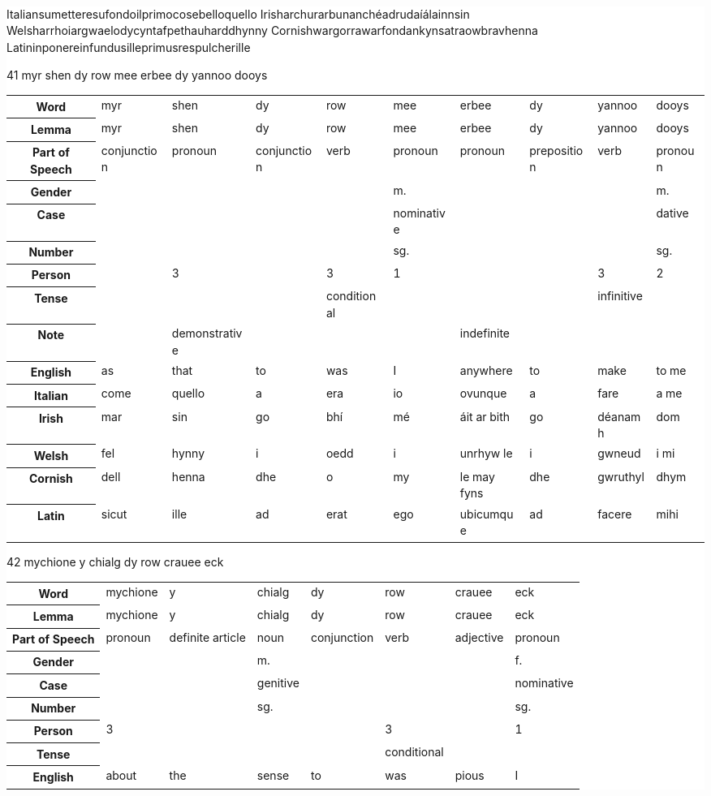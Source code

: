 <tr><th>Italian</th><td>su</td><td>mettere</td><td>su</td><td>fondo</td><td>il</td><td>primo</td><td>cose</td><td>bello</td><td>quello</td></tr>
<tr><th>Irish</th><td>ar</td><td>chur</td><td>ar</td><td>bun</td><td>an</td><td>chéad</td><td>rudaí</td><td>álainn</td><td>sin</td></tr>
<tr><th>Welsh</th><td>ar</td><td>rhoi</td><td>ar</td><td>gwaelod</td><td>y</td><td>cyntaf</td><td>pethau</td><td>hardd</td><td>hynny</td></tr>
<tr><th>Cornish</th><td>war</td><td>gorra</td><td>war</td><td>fond</td><td>an</td><td>kynsa</td><td>traow</td><td>brav</td><td>henna</td></tr>
<tr><th>Latin</th><td>in</td><td>ponere</td><td>in</td><td>fundus</td><td>ille</td><td>primus</td><td>res</td><td>pulcher</td><td>ille</td></tr>
</table>

41 myr shen dy row mee erbee dy yannoo dooys

<table>
<tr><th>Word</th><td>myr</td><td>shen</td><td>dy</td><td>row</td><td>mee</td><td>erbee</td><td>dy</td><td>yannoo</td><td>dooys</td></tr>
<tr><th>Lemma</th><td>myr</td><td>shen</td><td>dy</td><td>row</td><td>mee</td><td>erbee</td><td>dy</td><td>yannoo</td><td>dooys</td></tr>
<tr><th>Part of Speech</th><td>conjunction</td><td>pronoun</td><td>conjunction</td><td>verb</td><td>pronoun</td><td>pronoun</td><td>preposition</td><td>verb</td><td>pronoun</td></tr>
<tr><th>Gender</th><td></td><td></td><td></td><td></td><td>m.</td><td></td><td></td><td></td><td>m.</td></tr>
<tr><th>Case</th><td></td><td></td><td></td><td></td><td>nominative</td><td></td><td></td><td></td><td>dative</td></tr>
<tr><th>Number</th><td></td><td></td><td></td><td></td><td>sg.</td><td></td><td></td><td></td><td>sg.</td></tr>
<tr><th>Person</th><td></td><td>3</td><td></td><td>3</td><td>1</td><td></td><td></td><td>3</td><td>2</td></tr>
<tr><th>Tense</th><td></td><td></td><td></td><td>conditional</td><td></td><td></td><td></td><td>infinitive</td><td></td></tr>
<tr><th>Note</th><td></td><td>demonstrative</td><td></td><td></td><td></td><td>indefinite</td><td></td><td></td><td></td></tr>
<tr><th>English</th><td>as</td><td>that</td><td>to</td><td>was</td><td>I</td><td>anywhere</td><td>to</td><td>make</td><td>to me</td></tr>
<tr><th>Italian</th><td>come</td><td>quello</td><td>a</td><td>era</td><td>io</td><td>ovunque</td><td>a</td><td>fare</td><td>a me</td></tr>
<tr><th>Irish</th><td>mar</td><td>sin</td><td>go</td><td>bhí</td><td>mé</td><td>áit ar bith</td><td>go</td><td>déanamh</td><td>dom</td></tr>
<tr><th>Welsh</th><td>fel</td><td>hynny</td><td>i</td><td>oedd</td><td>i</td><td>unrhyw le</td><td>i</td><td>gwneud</td><td>i mi</td></tr>
<tr><th>Cornish</th><td>dell</td><td>henna</td><td>dhe</td><td>o</td><td>my</td><td>le may fyns</td><td>dhe</td><td>gwruthyl</td><td>dhym</td></tr>
<tr><th>Latin</th><td>sicut</td><td>ille</td><td>ad</td><td>erat</td><td>ego</td><td>ubicumque</td><td>ad</td><td>facere</td><td>mihi</td></tr>
</table>

42 mychione y chialg dy row crauee eck

<table>
<tr><th>Word</th><td>mychione</td><td>y</td><td>chialg</td><td>dy</td><td>row</td><td>crauee</td><td>eck</td></tr>
<tr><th>Lemma</th><td>mychione</td><td>y</td><td>chialg</td><td>dy</td><td>row</td><td>crauee</td><td>eck</td></tr>
<tr><th>Part of Speech</th><td>pronoun</td><td>definite article</td><td>noun</td><td>conjunction</td><td>verb</td><td>adjective</td><td>pronoun</td></tr>
<tr><th>Gender</th><td></td><td></td><td>m.</td><td></td><td></td><td></td><td>f.</td></tr>
<tr><th>Case</th><td></td><td></td><td>genitive</td><td></td><td></td><td></td><td>nominative</td></tr>
<tr><th>Number</th><td></td><td></td><td>sg.</td><td></td><td></td><td></td><td>sg.</td></tr>
<tr><th>Person</th><td>3</td><td></td><td></td><td></td><td>3</td><td></td><td>1</td></tr>
<tr><th>Tense</th><td></td><td></td><td></td><td></td><td>conditional</td><td></td><td></td></tr>
<tr><th>English</th><td>about</td><td>the</td><td>sense</td><td>to</td><td>was</td><td>pious</td><td>I</td></tr>